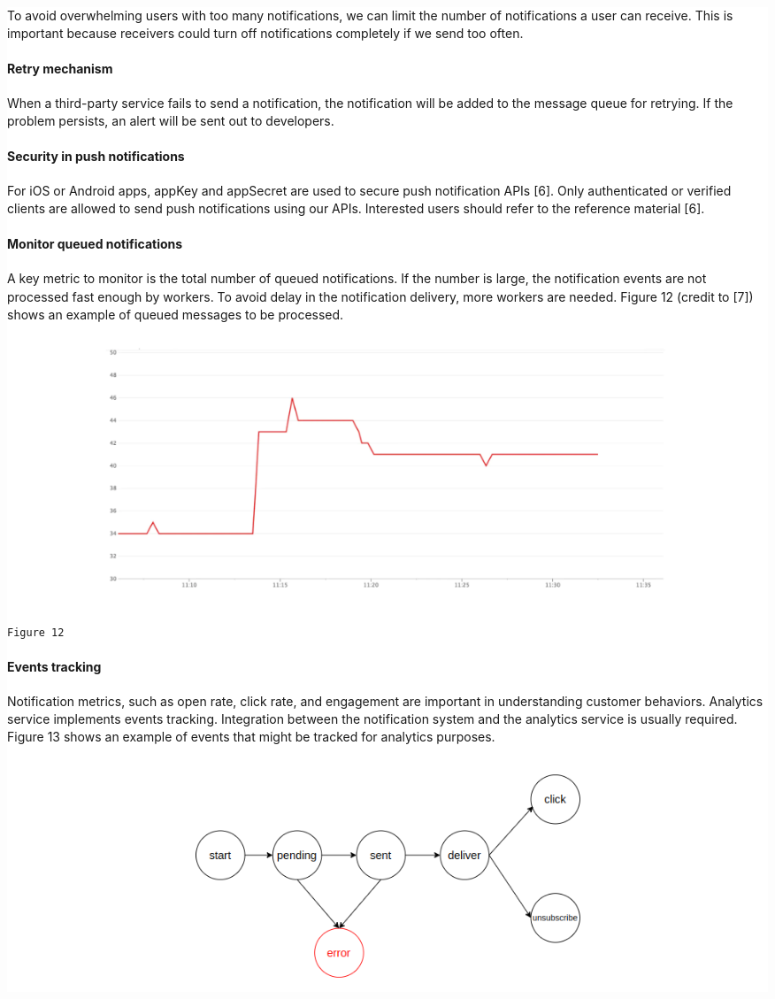 To avoid overwhelming users with too many notifications, we can limit the number of notifications a user can receive. This is important because receivers could turn off notifications completely if we send too often.

#### Retry mechanism

When a third-party service fails to send a notification, the notification will be added to the message queue for retrying. If the problem persists, an alert will be sent out to developers.

#### Security in push notifications

For iOS or Android apps, appKey and appSecret are used to secure push notification APIs [6]. Only authenticated or verified clients are allowed to send push notifications using our APIs. Interested users should refer to the reference material [6].

#### Monitor queued notifications

A key metric to monitor is the total number of queued notifications. If the number is large, the notification events are not processed fast enough by workers. To avoid delay in the notification delivery, more workers are needed. Figure 12 (credit to [7]) shows an example of queued messages to be processed.

![queued_notification](images/queued_notification.png)

	Figure 12
	
#### Events tracking

Notification metrics, such as open rate, click rate, and engagement are important in understanding customer behaviors. Analytics service implements events tracking. Integration between the notification system and the analytics service is usually required. Figure 13 shows an example of events that might be tracked for analytics purposes.

![events_tracking](images/events_tracking.png)
